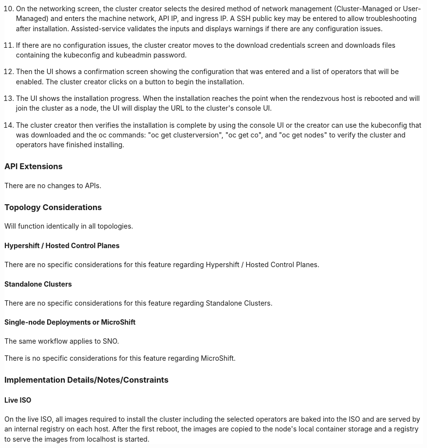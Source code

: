 10. On the networking screen, the cluster creator selects the desired method of 
    network management (Cluster-Managed or User-Managed) and enters the machine
	network, API IP, and ingress IP. A SSH public key may be entered to allow
	troubleshooting after installation. Assisted-service validates the inputs and
	displays warnings if there are any configuration issues.
	
11. If there are no configuration issues, the cluster creator moves to the download
    credentials screen and downloads files containing the kubeconfig and kubeadmin 
	password. 
	
12. Then the UI shows a confirmation screen showing the configuration that was
    entered and a list of operators that will be enabled. The cluster creator
	clicks on a button to begin the installation.
	
13. The UI shows the installation progress. When the installation reaches the point
    when the rendezvous host is rebooted and will join the cluster as a node, the
	UI will display the URL to the cluster's console UI.
	
14. The cluster creator then verifies the installation is complete by using the 
    console UI or the creator can use the kubeconfig that was downloaded and 
	the oc commands: "oc get clusterversion", "oc get co", and "oc get nodes"
	to verify the cluster and operators have finished installing.

### API Extensions

There are no changes to APIs.

### Topology Considerations

Will function identically in all topologies.

#### Hypershift / Hosted Control Planes

There are no specific considerations for this feature regarding
Hypershift / Hosted Control Planes.

#### Standalone Clusters

There are no specific considerations for this feature regarding 
Standalone Clusters.

#### Single-node Deployments or MicroShift

The same workflow applies to SNO. 

There is no specific considerations for this feature regarding
MicroShift.

### Implementation Details/Notes/Constraints

#### Live ISO

On the live ISO, all images required to install the cluster including the selected 
operators are baked into the ISO and are served by an internal registry on each host.
After the first reboot, the images are copied to the node's local container 
storage and a registry to serve the images from localhost is started.

